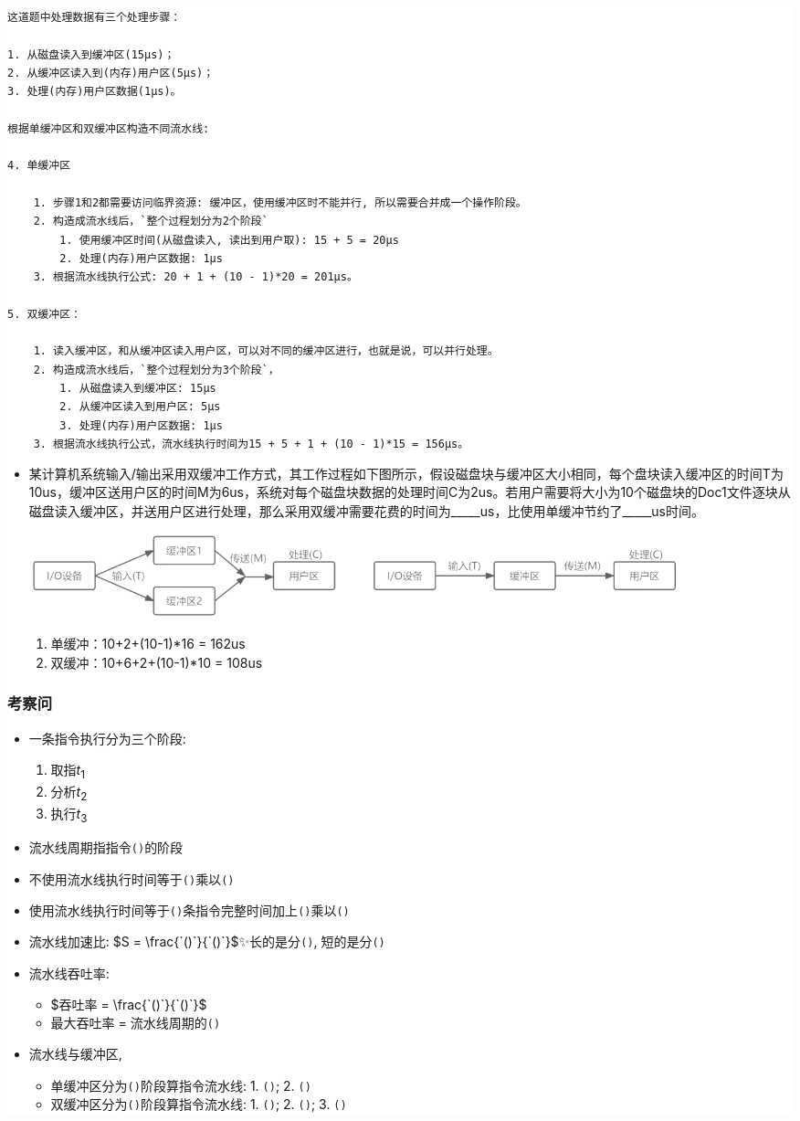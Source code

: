     这道题中处理数据有三个处理步骤：

    1. 从磁盘读入到缓冲区(15μs)；
    2. 从缓冲区读入到(内存)用户区(5μs)；
    3. 处理(内存)用户区数据(1μs)。

    根据单缓冲区和双缓冲区构造不同流水线:

    4. 单缓冲区

        1. 步骤1和2都需要访问临界资源: 缓冲区，使用缓冲区时不能并行, 所以需要合并成一个操作阶段。
        2. 构造成流水线后，`整个过程划分为2个阶段`
            1. 使用缓冲区时间(从磁盘读入, 读出到用户取): 15 + 5 = 20μs
            2. 处理(内存)用户区数据: 1μs
        3. 根据流水线执行公式: 20 + 1 + (10 - 1)*20 = 201μs。

    5. 双缓冲区：

        1. 读入缓冲区，和从缓冲区读入用户区，可以对不同的缓冲区进行，也就是说，可以并行处理。
        2. 构造成流水线后，`整个过程划分为3个阶段`，
            1. 从磁盘读入到缓冲区: 15μs
            2. 从缓冲区读入到用户区: 5μs
            3. 处理(内存)用户区数据: 1μs
        3. 根据流水线执行公式，流水线执行时间为15 + 5 + 1 + (10 - 1)*15 = 156μs。

- 某计算机系统输入/输出采用双缓冲工作方式，其工作过程如下图所示，假设磁盘块与缓冲区大小相同，每个盘块读入缓冲区的时间T为10us，缓冲区送用户区的时间M为6us，系统对每个磁盘块数据的处理时间C为2us。若用户需要将大小为10个磁盘块的Doc1文件逐块从磁盘读入缓冲区，并送用户区进行处理，那么采用双缓冲需要花费的时间为_____us，比使用单缓冲节约了_____us时间。

    ![alt text](./2计算机硬件/流水线与缓冲区3.png)

    1. 单缓冲：10+2+(10-1)*16 = 162us
    2. 双缓冲：10+6+2+(10-1)*10 = 108us


### 考察问


- 一条指令执行分为三个阶段:

    1. 取指$t_1$
    2. 分析$t_2$
    3. 执行$t_3$

- 流水线周期指指令`()`的阶段
- 不使用流水线执行时间等于`()`乘以`()`
- 使用流水线执行时间等于`()`条指令完整时间加上`()`乘以`()`
- 流水线加速比: $S = \frac{`()`}{`()`}$✨长的是分`()`, 短的是分`()`
- 流水线吞吐率:
    - $吞吐率 = \frac{`()`}{`()`}$
    - 最大吞吐率 = 流水线周期的`()`
- 流水线与缓冲区, 
    - 单缓冲区分为`()`阶段算指令流水线: 1. `()`; 2. `()`
    - 双缓冲区分为`()`阶段算指令流水线: 1. `()`; 2. `()`; 3. `()`
